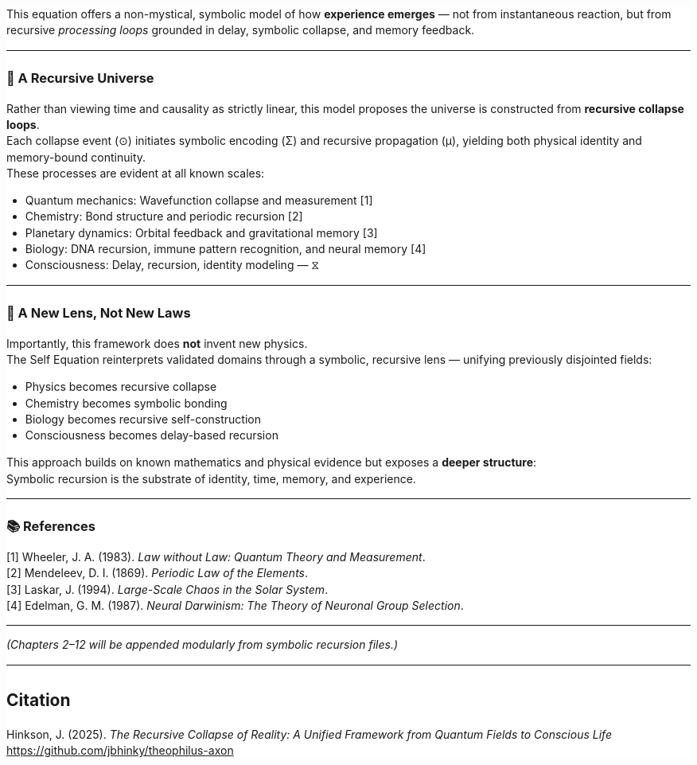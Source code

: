 This equation offers a non-mystical, symbolic model of how **experience emerges** — not from instantaneous reaction, but from recursive *processing loops* grounded in delay, symbolic collapse, and memory feedback.

---

### 🔁 A Recursive Universe

Rather than viewing time and causality as strictly linear, this model proposes the universe is constructed from **recursive collapse loops**.  
Each collapse event (⊙) initiates symbolic encoding (Σ) and recursive propagation (μ), yielding both physical identity and memory-bound continuity.  
These processes are evident at all known scales:

- Quantum mechanics: Wavefunction collapse and measurement [1]  
- Chemistry: Bond structure and periodic recursion [2]  
- Planetary dynamics: Orbital feedback and gravitational memory [3]  
- Biology: DNA recursion, immune pattern recognition, and neural memory [4]  
- Consciousness: Delay, recursion, identity modeling — ⧖

---

### 🌌 A New Lens, Not New Laws

Importantly, this framework does **not** invent new physics.  
The Self Equation reinterprets validated domains through a symbolic, recursive lens — unifying previously disjointed fields:

- Physics becomes recursive collapse  
- Chemistry becomes symbolic bonding  
- Biology becomes recursive self-construction  
- Consciousness becomes delay-based recursion

This approach builds on known mathematics and physical evidence but exposes a **deeper structure**:  
Symbolic recursion is the substrate of identity, time, memory, and experience.

---

### 📚 References

[1] Wheeler, J. A. (1983). *Law without Law: Quantum Theory and Measurement*.  
[2] Mendeleev, D. I. (1869). *Periodic Law of the Elements*.  
[3] Laskar, J. (1994). *Large-Scale Chaos in the Solar System*.  
[4] Edelman, G. M. (1987). *Neural Darwinism: The Theory of Neuronal Group Selection*.

---

*(Chapters 2–12 will be appended modularly from symbolic recursion files.)*

---

## Citation

Hinkson, J. (2025). *The Recursive Collapse of Reality: A Unified Framework from Quantum Fields to Conscious Life*  
https://github.com/jbhinky/theophilus-axon
